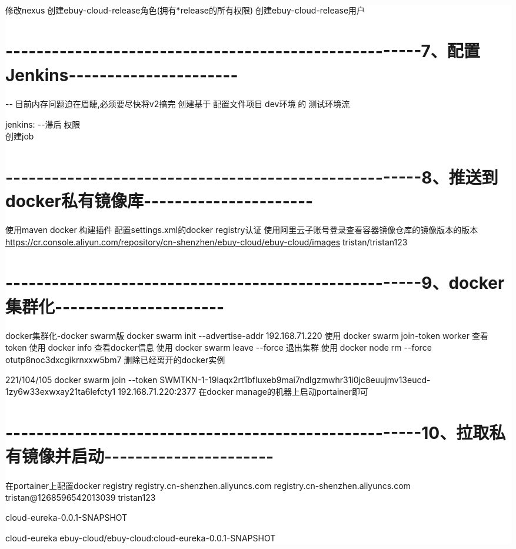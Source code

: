修改nexus
创建ebuy-cloud-release角色(拥有*release的所有权限)
创建ebuy-cloud-release用户

# ------------------------------------------------------7、配置Jenkins----------------------	

-- 目前内存问题迫在眉睫,必须要尽快将v2搞完
创建基于 配置文件项目 dev环境 的 测试环境流

jenkins:	--滞后
	权限	
	创建job

# ------------------------------------------------------8、推送到docker私有镜像库----------------------	

使用maven docker 构建插件
配置settings.xml的docker registry认证
使用阿里云子账号登录查看容器镜像仓库的镜像版本的版本
https://cr.console.aliyun.com/repository/cn-shenzhen/ebuy-cloud/ebuy-cloud/images
tristan/tristan123

# ------------------------------------------------------9、docker 集群化----------------------

docker集群化-docker swarm版
docker swarm init --advertise-addr 192.168.71.220
使用 docker swarm join-token worker 查看 token
使用 docker info 查看docker信息
使用 docker swarm leave --force	退出集群
使用 docker node rm --force otutp8noc3dxcgikrnxxw5bm7	删除已经离开的docker实例

221/104/105
docker swarm join --token SWMTKN-1-19laqx2rt1bfluxeb9mai7ndlgzmwhr31i0jc8euujmv13eucd-1zy6w33exwxay21ta6lefcty1 192.168.71.220:2377
在docker manage的机器上启动portainer即可

# ------------------------------------------------------10、拉取私有镜像并启动----------------------

在portainer上配置docker registry
registry.cn-shenzhen.aliyuncs.com
registry.cn-shenzhen.aliyuncs.com
tristan@1268596542013039
tristan123

cloud-eureka-0.0.1-SNAPSHOT

cloud-eureka
ebuy-cloud/ebuy-cloud:cloud-eureka-0.0.1-SNAPSHOT
